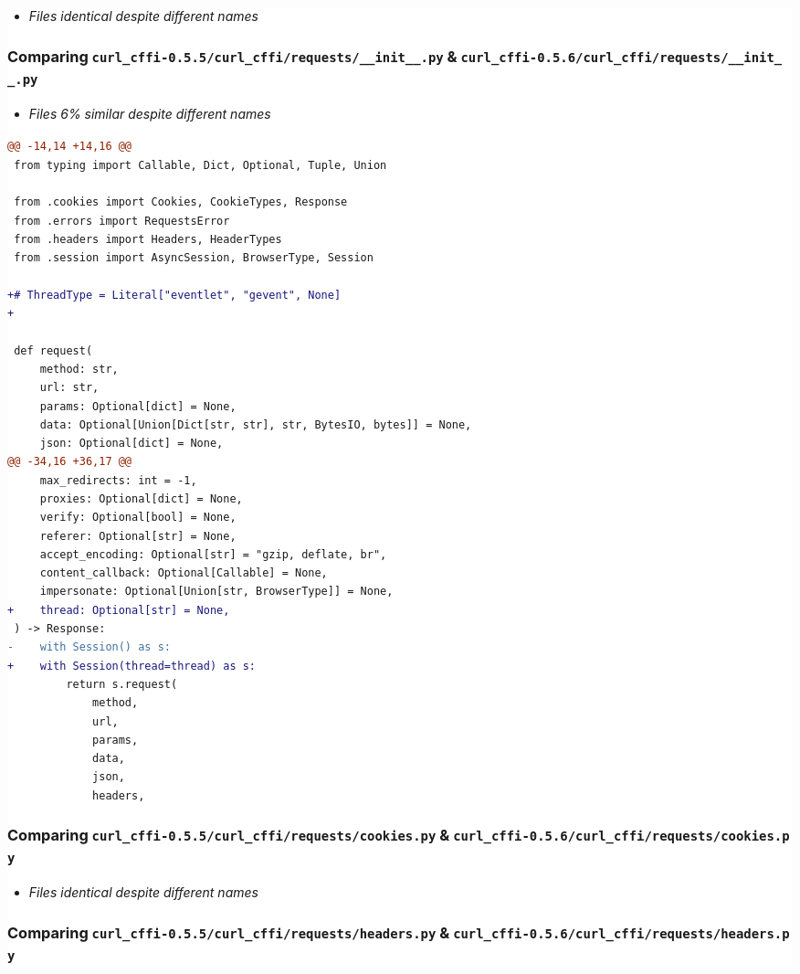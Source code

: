  * *Files identical despite different names*

### Comparing `curl_cffi-0.5.5/curl_cffi/requests/__init__.py` & `curl_cffi-0.5.6/curl_cffi/requests/__init__.py`

 * *Files 6% similar despite different names*

```diff
@@ -14,14 +14,16 @@
 from typing import Callable, Dict, Optional, Tuple, Union
 
 from .cookies import Cookies, CookieTypes, Response
 from .errors import RequestsError
 from .headers import Headers, HeaderTypes
 from .session import AsyncSession, BrowserType, Session
 
+# ThreadType = Literal["eventlet", "gevent", None]
+
 
 def request(
     method: str,
     url: str,
     params: Optional[dict] = None,
     data: Optional[Union[Dict[str, str], str, BytesIO, bytes]] = None,
     json: Optional[dict] = None,
@@ -34,16 +36,17 @@
     max_redirects: int = -1,
     proxies: Optional[dict] = None,
     verify: Optional[bool] = None,
     referer: Optional[str] = None,
     accept_encoding: Optional[str] = "gzip, deflate, br",
     content_callback: Optional[Callable] = None,
     impersonate: Optional[Union[str, BrowserType]] = None,
+    thread: Optional[str] = None,
 ) -> Response:
-    with Session() as s:
+    with Session(thread=thread) as s:
         return s.request(
             method,
             url,
             params,
             data,
             json,
             headers,
```

### Comparing `curl_cffi-0.5.5/curl_cffi/requests/cookies.py` & `curl_cffi-0.5.6/curl_cffi/requests/cookies.py`

 * *Files identical despite different names*

### Comparing `curl_cffi-0.5.5/curl_cffi/requests/headers.py` & `curl_cffi-0.5.6/curl_cffi/requests/headers.py`
